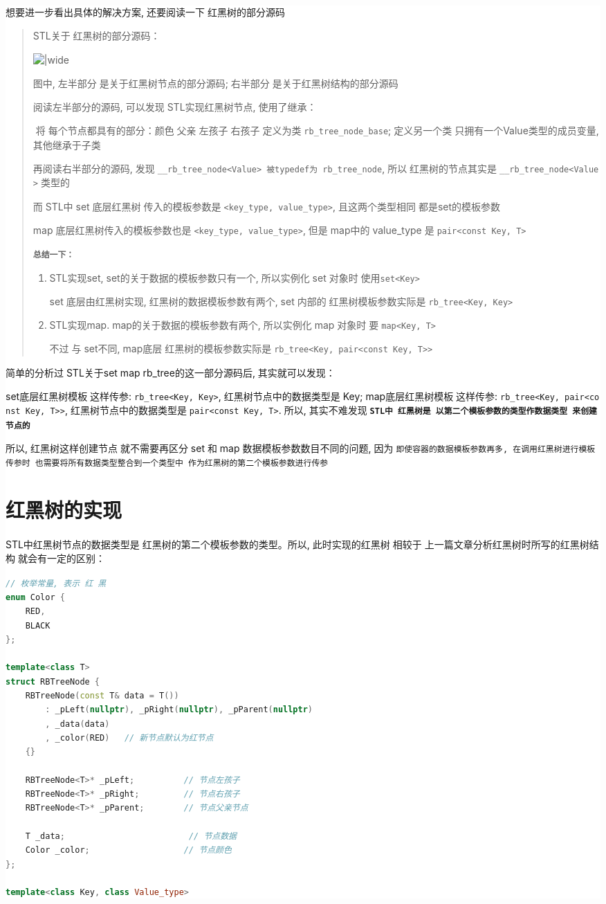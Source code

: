 想要进一步看出具体的解决方案, 还要阅读一下 红黑树的部分源码

>  STL关于 红黑树的部分源码：
>
>  ![|wide](https://dxyt-july-image.oss-cn-beijing.aliyuncs.com/CSDN/image-20221023155204283.png)
>
>  图中, 左半部分 是关于红黑树节点的部分源码; 右半部分 是关于红黑树结构的部分源码
>
>  阅读左半部分的源码, 可以发现 STL实现红黑树节点, 使用了继承：
>
>  ​	将 每个节点都具有的部分：颜色 父亲 左孩子 右孩子 定义为类 `rb_tree_node_base`; 定义另一个类 只拥有一个Value类型的成员变量, 其他继承于子类
>
>  再阅读右半部分的源码, 发现 `__rb_tree_node<Value> 被typedef为 rb_tree_node`, 所以 红黑树的节点其实是 `__rb_tree_node<Value>` 类型的
>
>  而 STL中 set 底层红黑树 传入的模板参数是 `<key_type, value_type>`, 且这两个类型相同 都是set的模板参数
>
>  map 底层红黑树传入的模板参数也是 `<key_type, value_type>`, 但是 map中的 value_type 是 `pair<const Key, T>`
>
>  **`总结一下：`**
>
>  1. STL实现set, set的关于数据的模板参数只有一个, 所以实例化 set 对象时 使用`set<Key>`
>
>      set 底层由红黑树实现, 红黑树的数据模板参数有两个, set 内部的 红黑树模板参数实际是 `rb_tree<Key, Key>`
>
>  2. STL实现map. map的关于数据的模板参数有两个, 所以实例化 map 对象时 要 `map<Key, T>`
>
>      不过 与 set不同,  map底层 红黑树的模板参数实际是 `rb_tree<Key, pair<const Key, T>>`

简单的分析过 STL关于set map rb_tree的这一部分源码后, 其实就可以发现：

set底层红黑树模板 这样传参: `rb_tree<Key, Key>`, 红黑树节点中的数据类型是 Key; map底层红黑树模板 这样传参: `rb_tree<Key, pair<const Key, T>>`, 红黑树节点中的数据类型是 `pair<const Key, T>`. 所以, 其实不难发现 **`STL中 红黑树是 以第二个模板参数的类型作数据类型 来创建节点的`**

所以, 红黑树这样创建节点 就不需要再区分 set 和 map 数据模板参数数目不同的问题, 因为 `即使容器的数据模板参数再多, 在调用红黑树进行模板传参时 也需要将所有数据类型整合到一个类型中 作为红黑树的第二个模板参数进行传参`

# 红黑树的实现

STL中红黑树节点的数据类型是 红黑树的第二个模板参数的类型。所以, 此时实现的红黑树 相较于 上一篇文章分析红黑树时所写的红黑树结构 就会有一定的区别：

```cpp
// 枚举常量, 表示 红 黑
enum Color {
    RED,
    BLACK
};

template<class T>
struct RBTreeNode {
    RBTreeNode(const T& data = T())
        : _pLeft(nullptr), _pRight(nullptr), _pParent(nullptr)
        , _data(data)
        , _color(RED) 	// 新节点默认为红节点 
    {}

    RBTreeNode<T>* _pLeft;			// 节点左孩子
    RBTreeNode<T>* _pRight;		    // 节点右孩子
    RBTreeNode<T>* _pParent;		// 节点父亲节点

    T _data;					     // 节点数据
    Color _color;					// 节点颜色
};

template<class Key, class Value_type>
```
